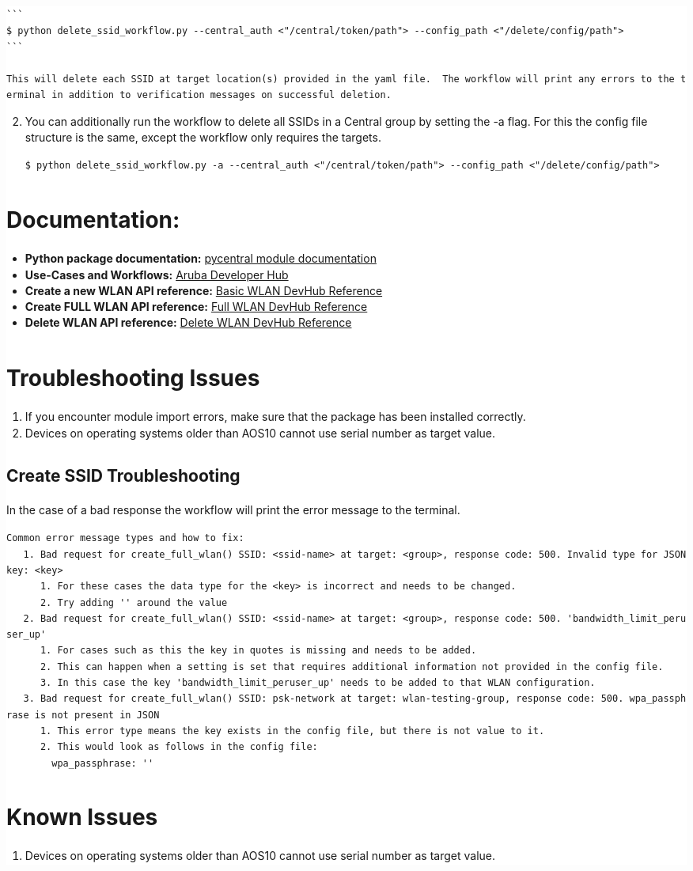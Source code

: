     ```
    $ python delete_ssid_workflow.py --central_auth <"/central/token/path"> --config_path <"/delete/config/path">
    ```

    This will delete each SSID at target location(s) provided in the yaml file.  The workflow will print any errors to the terminal in addition to verification messages on successful deletion.

2. You can additionally run the workflow to delete all SSIDs in a Central group by setting the -a flag.  For this the config file structure is the same, except the workflow only requires the targets.
    
    ```
    $ python delete_ssid_workflow.py -a --central_auth <"/central/token/path"> --config_path <"/delete/config/path">
    ```

# Documentation:
* **Python package documentation:** [pycentral module documentation](https://pycentral.readthedocs.io/en/latest/)
* **Use-Cases and Workflows:** [Aruba Developer Hub](https://developer.arubanetworks.com/aruba-central)
* **Create a new WLAN API reference:** [Basic WLAN DevHub Reference](https://developer.arubanetworks.com/aruba-central/reference/apiwlancreate_wlan_v2)
* **Create FULL WLAN API reference:** [Full WLAN DevHub Reference](https://developer.arubanetworks.com/aruba-central/reference/apifull_wlancreate_wlan)
* **Delete WLAN API reference:** [Delete WLAN DevHub Reference](https://developer.arubanetworks.com/aruba-central/reference/apiwlandelete_wlan)

# Troubleshooting Issues
1. If you encounter module import errors, make sure that the package has been installed correctly.
2. Devices on operating systems older than AOS10 cannot use serial number as target value.
## Create SSID Troubleshooting
In the case of a bad response the workflow will print the error message to the terminal.

    Common error message types and how to fix:
       1. Bad request for create_full_wlan() SSID: <ssid-name> at target: <group>, response code: 500. Invalid type for JSON key: <key>
          1. For these cases the data type for the <key> is incorrect and needs to be changed.
          2. Try adding '' around the value
       2. Bad request for create_full_wlan() SSID: <ssid-name> at target: <group>, response code: 500. 'bandwidth_limit_peruser_up'
          1. For cases such as this the key in quotes is missing and needs to be added.
          2. This can happen when a setting is set that requires additional information not provided in the config file.
          3. In this case the key 'bandwidth_limit_peruser_up' needs to be added to that WLAN configuration.
       3. Bad request for create_full_wlan() SSID: psk-network at target: wlan-testing-group, response code: 500. wpa_passphrase is not present in JSON
          1. This error type means the key exists in the config file, but there is not value to it.
          2. This would look as follows in the config file:
            wpa_passphrase: ''


# Known Issues
1. Devices on operating systems older than AOS10 cannot use serial number as target value.
